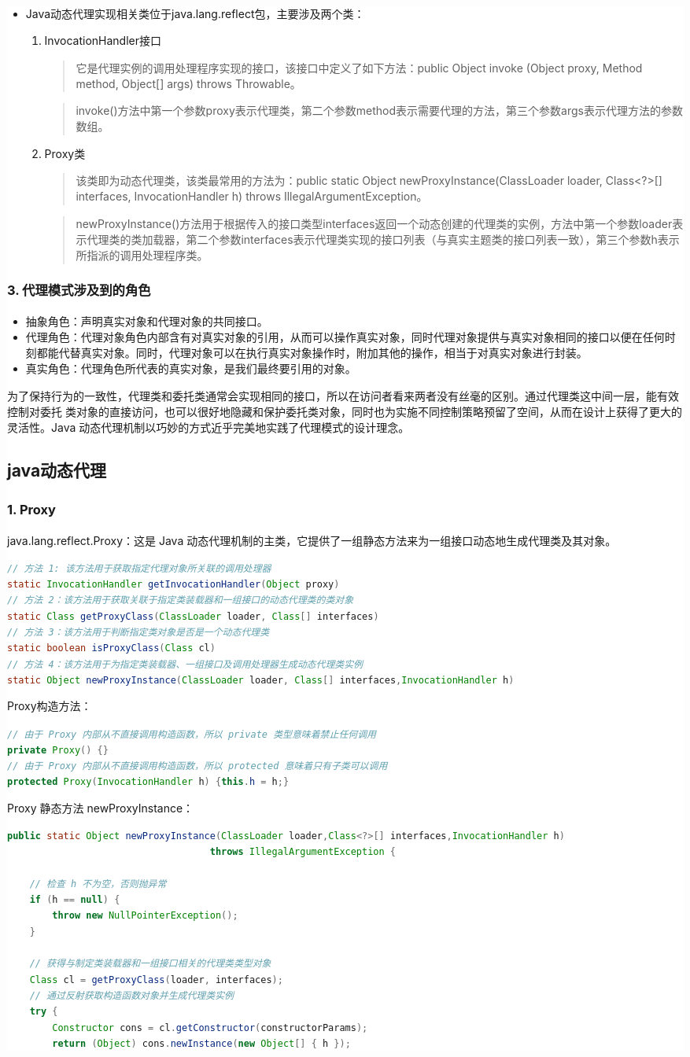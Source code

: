 - Java动态代理实现相关类位于java.lang.reflect包，主要涉及两个类：

  1. InvocationHandler接口

     > 它是代理实例的调用处理程序实现的接口，该接口中定义了如下方法：public Object invoke (Object proxy, Method method, Object[] args) throws Throwable。

     > invoke()方法中第一个参数proxy表示代理类，第二个参数method表示需要代理的方法，第三个参数args表示代理方法的参数数组。

  2. Proxy类

     > 该类即为动态代理类，该类最常用的方法为：public static Object newProxyInstance(ClassLoader loader, Class<?>[] interfaces, InvocationHandler h) throws IllegalArgumentException。

     > newProxyInstance()方法用于根据传入的接口类型interfaces返回一个动态创建的代理类的实例，方法中第一个参数loader表示代理类的类加载器，第二个参数interfaces表示代理类实现的接口列表（与真实主题类的接口列表一致），第三个参数h表示所指派的调用处理程序类。

### 3. 代理模式涉及到的角色

- 抽象角色：声明真实对象和代理对象的共同接口。
- 代理角色：代理对象角色内部含有对真实对象的引用，从而可以操作真实对象，同时代理对象提供与真实对象相同的接口以便在任何时刻都能代替真实对象。同时，代理对象可以在执行真实对象操作时，附加其他的操作，相当于对真实对象进行封装。
- 真实角色：代理角色所代表的真实对象，是我们最终要引用的对象。

为了保持行为的一致性，代理类和委托类通常会实现相同的接口，所以在访问者看来两者没有丝毫的区别。通过代理类这中间一层，能有效控制对委托 类对象的直接访问，也可以很好地隐藏和保护委托类对象，同时也为实施不同控制策略预留了空间，从而在设计上获得了更大的灵活性。Java 动态代理机制以巧妙的方式近乎完美地实践了代理模式的设计理念。

## java动态代理

### 1. Proxy 

java.lang.reflect.Proxy：这是 Java 动态代理机制的主类，它提供了一组静态方法来为一组接口动态地生成代理类及其对象。

~~~java
// 方法 1: 该方法用于获取指定代理对象所关联的调用处理器
static InvocationHandler getInvocationHandler(Object proxy)
// 方法 2：该方法用于获取关联于指定类装载器和一组接口的动态代理类的类对象
static Class getProxyClass(ClassLoader loader, Class[] interfaces)
// 方法 3：该方法用于判断指定类对象是否是一个动态代理类
static boolean isProxyClass(Class cl)
// 方法 4：该方法用于为指定类装载器、一组接口及调用处理器生成动态代理类实例
static Object newProxyInstance(ClassLoader loader, Class[] interfaces,InvocationHandler h)
~~~

Proxy构造方法：

~~~java
// 由于 Proxy 内部从不直接调用构造函数，所以 private 类型意味着禁止任何调用
private Proxy() {}
// 由于 Proxy 内部从不直接调用构造函数，所以 protected 意味着只有子类可以调用
protected Proxy(InvocationHandler h) {this.h = h;}
~~~

Proxy 静态方法 newProxyInstance：

~~~java
public static Object newProxyInstance(ClassLoader loader,Class<?>[] interfaces,InvocationHandler h)
									throws IllegalArgumentException {
	
  	// 检查 h 不为空，否则抛异常
	if (h == null) {
		throw new NullPointerException();
	}
  
	// 获得与制定类装载器和一组接口相关的代理类类型对象
	Class cl = getProxyClass(loader, interfaces);
	// 通过反射获取构造函数对象并生成代理类实例
	try {
		Constructor cons = cl.getConstructor(constructorParams);
		return (Object) cons.newInstance(new Object[] { h });
~~~